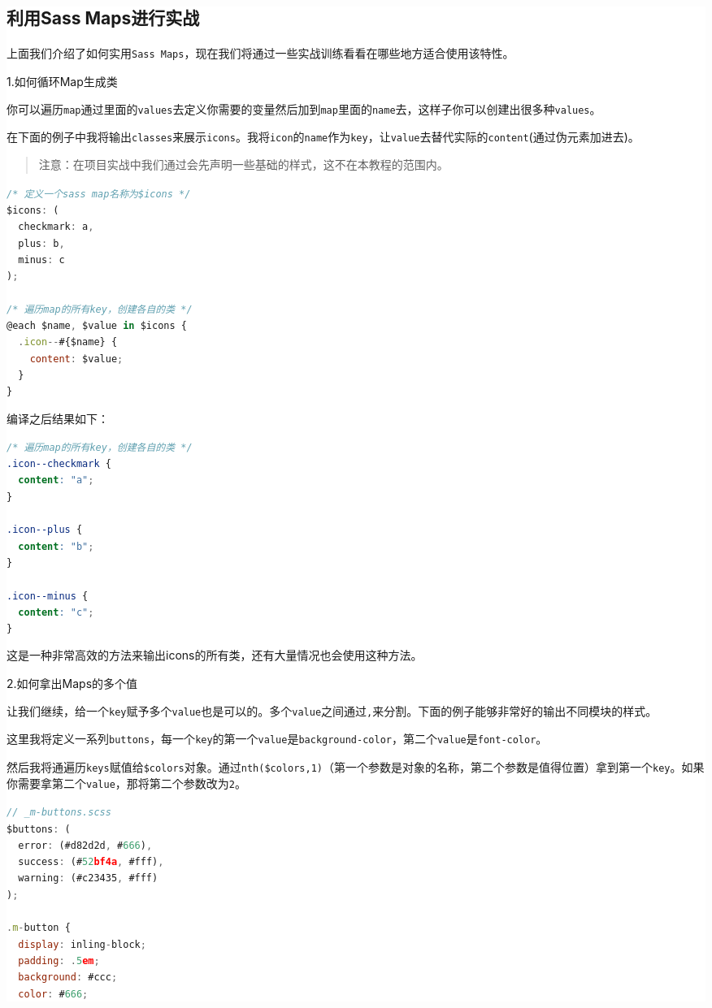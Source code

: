 ## 利用Sass Maps进行实战

上面我们介绍了如何实用`Sass Maps`，现在我们将通过一些实战训练看看在哪些地方适合使用该特性。

1.如何循环Map生成类

你可以遍历`map`通过里面的`values`去定义你需要的变量然后加到`map`里面的`name`去，这样子你可以创建出很多种`values`。

在下面的例子中我将输出`classes`来展示`icons`。我将`icon`的`name`作为`key`，让`value`去替代实际的`content`(通过伪元素加进去)。

> 注意：在项目实战中我们通过会先声明一些基础的样式，这不在本教程的范围内。

```javascript
/* 定义一个sass map名称为$icons */
$icons: (
  checkmark: a,
  plus: b,
  minus: c
);

/* 遍历map的所有key，创建各自的类 */
@each $name, $value in $icons {
  .icon--#{$name} {
    content: $value;
  }
}
```

编译之后结果如下：

```css
/* 遍历map的所有key，创建各自的类 */
.icon--checkmark {
  content: "a";
}

.icon--plus {
  content: "b";
}

.icon--minus {
  content: "c";
}
```

这是一种非常高效的方法来输出icons的所有类，还有大量情况也会使用这种方法。

2.如何拿出Maps的多个值

让我们继续，给一个`key`赋予多个`value`也是可以的。多个`value`之间通过`,`来分割。下面的例子能够非常好的输出不同模块的样式。

这里我将定义一系列`buttons`，每一个`key`的第一个`value`是`background-color`，第二个`value`是`font-color`。

然后我将通遍历`keys`赋值给`$colors`对象。通过`nth($colors,1)`（第一个参数是对象的名称，第二个参数是值得位置）拿到第一个`key`。如果你需要拿第二个`value`，那将第二个参数改为`2`。

```javascript
// _m-buttons.scss
$buttons: (
  error: (#d82d2d, #666),
  success: (#52bf4a, #fff),
  warning: (#c23435, #fff)
);

.m-button {
  display: inling-block;
  padding: .5em;
  background: #ccc;
  color: #666;

```